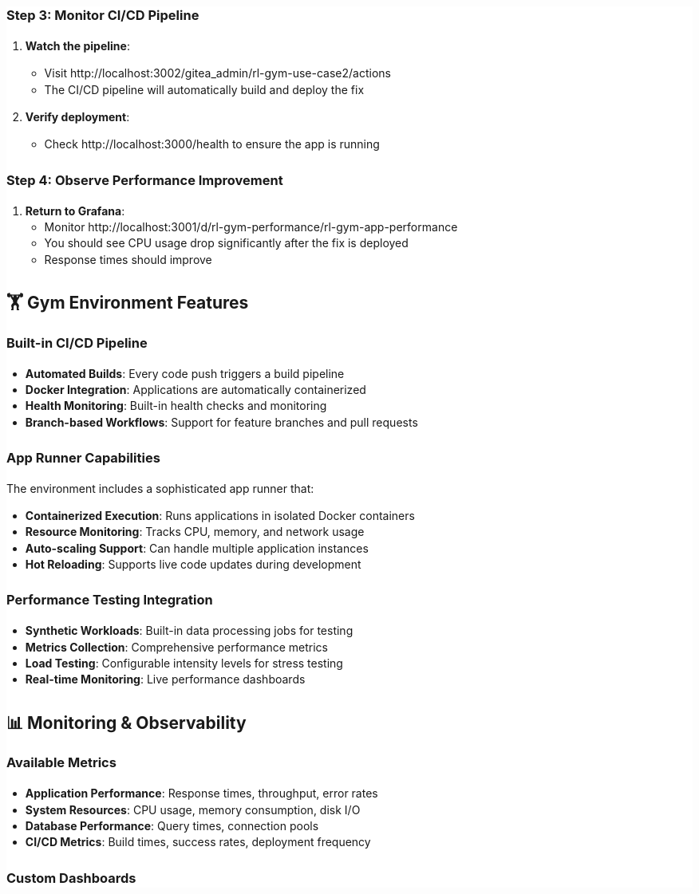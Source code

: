 ### Step 3: Monitor CI/CD Pipeline

1. **Watch the pipeline**: 
   - Visit http://localhost:3002/gitea_admin/rl-gym-use-case2/actions
   - The CI/CD pipeline will automatically build and deploy the fix

2. **Verify deployment**: 
   - Check http://localhost:3000/health to ensure the app is running

### Step 4: Observe Performance Improvement

1. **Return to Grafana**: 
   - Monitor http://localhost:3001/d/rl-gym-performance/rl-gym-app-performance
   - You should see CPU usage drop significantly after the fix is deployed
   - Response times should improve

## 🏋️ Gym Environment Features

### Built-in CI/CD Pipeline

- **Automated Builds**: Every code push triggers a build pipeline
- **Docker Integration**: Applications are automatically containerized
- **Health Monitoring**: Built-in health checks and monitoring
- **Branch-based Workflows**: Support for feature branches and pull requests

### App Runner Capabilities

The environment includes a sophisticated app runner that:

- **Containerized Execution**: Runs applications in isolated Docker containers
- **Resource Monitoring**: Tracks CPU, memory, and network usage
- **Auto-scaling Support**: Can handle multiple application instances
- **Hot Reloading**: Supports live code updates during development

### Performance Testing Integration

- **Synthetic Workloads**: Built-in data processing jobs for testing
- **Metrics Collection**: Comprehensive performance metrics
- **Load Testing**: Configurable intensity levels for stress testing
- **Real-time Monitoring**: Live performance dashboards

## 📊 Monitoring & Observability

### Available Metrics

- **Application Performance**: Response times, throughput, error rates
- **System Resources**: CPU usage, memory consumption, disk I/O
- **Database Performance**: Query times, connection pools
- **CI/CD Metrics**: Build times, success rates, deployment frequency

### Custom Dashboards
